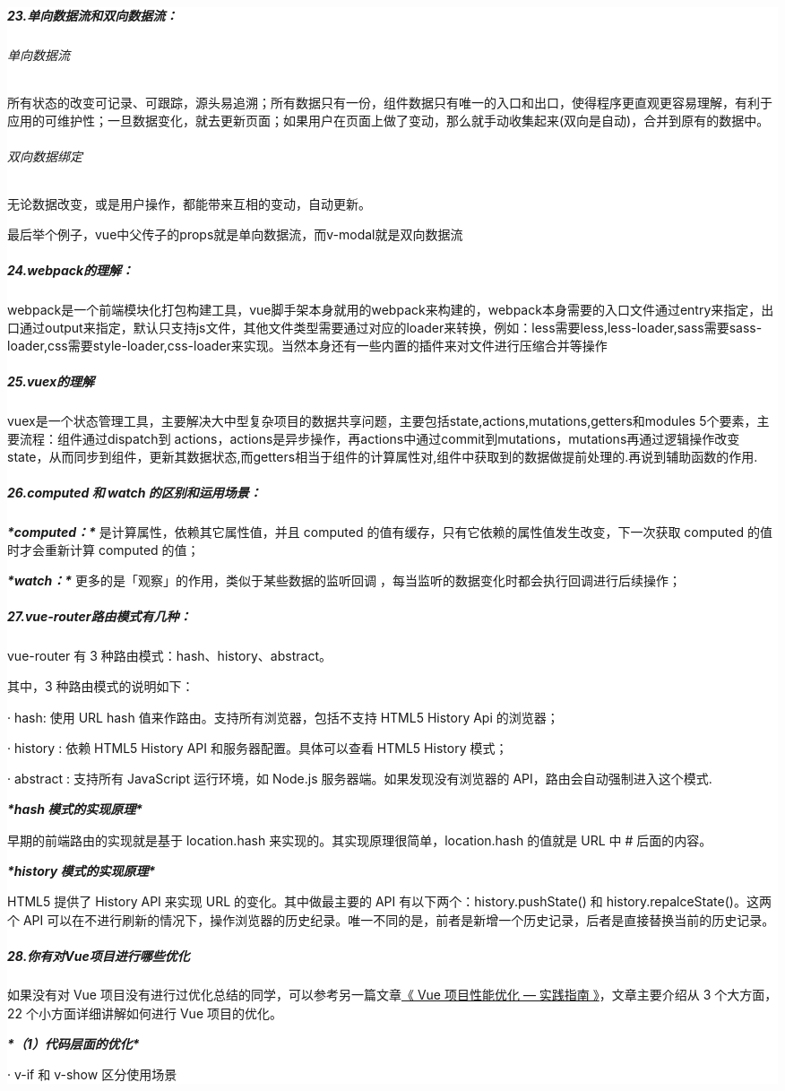##### 23.单向数据流和双向数据流：

###### 单向数据流

所有状态的改变可记录、可跟踪，源头易追溯；所有数据只有一份，组件数据只有唯一的入口和出口，使得程序更直观更容易理解，有利于应用的可维护性；一旦数据变化，就去更新页面；如果用户在页面上做了变动，那么就手动收集起来(双向是自动)，合并到原有的数据中。

###### 双向数据绑定

无论数据改变，或是用户操作，都能带来互相的变动，自动更新。

最后举个例子，vue中父传子的props就是单向数据流，而v-modal就是双向数据流

##### 24.webpack的理解：

webpack是一个前端模块化打包构建工具，vue脚手架本身就用的webpack来构建的，webpack本身需要的入口文件通过entry来指定，出口通过output来指定，默认只支持js文件，其他文件类型需要通过对应的loader来转换，例如：less需要less,less-loader,sass需要sass-loader,css需要style-loader,css-loader来实现。当然本身还有一些内置的插件来对文件进行压缩合并等操作

##### 25.vuex的理解

vuex是一个状态管理工具，主要解决大中型复杂项目的数据共享问题，主要包括state,actions,mutations,getters和modules 5个要素，主要流程：组件通过dispatch到 actions，actions是异步操作，再actions中通过commit到mutations，mutations再通过逻辑操作改变state，从而同步到组件，更新其数据状态,而getters相当于组件的计算属性对,组件中获取到的数据做提前处理的.再说到辅助函数的作用.

##### 26.computed 和 watch 的区别和运用场景：

***\*computed：\**** 是计算属性，依赖其它属性值，并且 computed 的值有缓存，只有它依赖的属性值发生改变，下一次获取 computed 的值时才会重新计算 computed 的值；

***\*watch：\**** 更多的是「观察」的作用，类似于某些数据的监听回调 ，每当监听的数据变化时都会执行回调进行后续操作；

##### 27.vue-router路由模式有几种：

vue-router 有 3 种路由模式：hash、history、abstract。

其中，3 种路由模式的说明如下：

· hash: 使用 URL hash 值来作路由。支持所有浏览器，包括不支持 HTML5 History Api 的浏览器；

· history : 依赖 HTML5 History API 和服务器配置。具体可以查看 HTML5 History 模式；

· abstract : 支持所有 JavaScript 运行环境，如 Node.js 服务器端。如果发现没有浏览器的 API，路由会自动强制进入这个模式.

***\*hash 模式的实现原理\****

早期的前端路由的实现就是基于 location.hash 来实现的。其实现原理很简单，location.hash 的值就是 URL 中 # 后面的内容。

***\*history 模式的实现原理\****

HTML5 提供了 History API 来实现 URL 的变化。其中做最主要的 API 有以下两个：history.pushState() 和 history.repalceState()。这两个 API 可以在不进行刷新的情况下，操作浏览器的历史纪录。唯一不同的是，前者是新增一个历史记录，后者是直接替换当前的历史记录。

##### 28.你有对Vue项目进行哪些优化

如果没有对 Vue 项目没有进行过优化总结的同学，可以参考另一篇文章[《 Vue 项目性能优化 — 实践指南 》](https://juejin.im/post/5d548b83f265da03ab42471d)，文章主要介绍从 3 个大方面，22 个小方面详细讲解如何进行 Vue 项目的优化。

***\*（1）代码层面的优化\****

· v-if 和 v-show 区分使用场景

